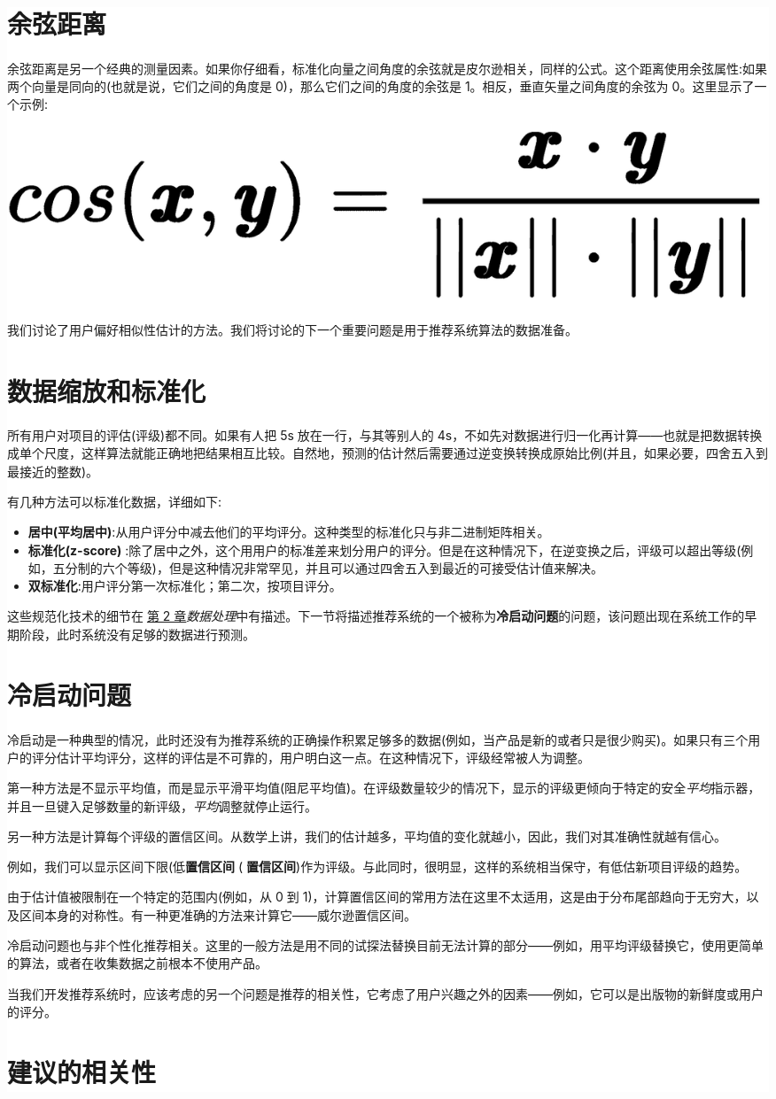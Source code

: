 # 余弦距离

余弦距离是另一个经典的测量因素。如果你仔细看，标准化向量之间角度的余弦就是皮尔逊相关，同样的公式。这个距离使用余弦属性:如果两个向量是同向的(也就是说，它们之间的角度是 0)，那么它们之间的角度的余弦是 1。相反，垂直矢量之间角度的余弦为 0。这里显示了一个示例:

![](img/9649f1f3-c261-4076-9bd8-710d9a1995d0.png)

我们讨论了用户偏好相似性估计的方法。我们将讨论的下一个重要问题是用于推荐系统算法的数据准备。

# 数据缩放和标准化

所有用户对项目的评估(评级)都不同。如果有人把 5s 放在一行，与其等别人的 4s，不如先对数据进行归一化再计算——也就是把数据转换成单个尺度，这样算法就能正确地把结果相互比较。自然地，预测的估计然后需要通过逆变换转换成原始比例(并且，如果必要，四舍五入到最接近的整数)。

有几种方法可以标准化数据，详细如下:

*   **居中(平均居中)**:从用户评分中减去他们的平均评分。这种类型的标准化只与非二进制矩阵相关。
*   **标准化(z-score)** :除了居中之外，这个用用户的标准差来划分用户的评分。但是在这种情况下，在逆变换之后，评级可以超出等级(例如，五分制的六个等级)，但是这种情况非常罕见，并且可以通过四舍五入到最近的可接受估计值来解决。
*   **双标准化**:用户评分第一次标准化；第二次，按项目评分。

这些规范化技术的细节在 [第 2 章](02.html)*数据处理*中有描述。下一节将描述推荐系统的一个被称为**冷启动问题**的问题，该问题出现在系统工作的早期阶段，此时系统没有足够的数据进行预测。

# 冷启动问题

冷启动是一种典型的情况，此时还没有为推荐系统的正确操作积累足够多的数据(例如，当产品是新的或者只是很少购买)。如果只有三个用户的评分估计平均评分，这样的评估是不可靠的，用户明白这一点。在这种情况下，评级经常被人为调整。

第一种方法是不显示平均值，而是显示平滑平均值(阻尼平均值)。在评级数量较少的情况下，显示的评级更倾向于特定的安全*平均*指示器，并且一旦键入足够数量的新评级，*平均*调整就停止运行。

另一种方法是计算每个评级的置信区间。从数学上讲，我们的估计越多，平均值的变化就越小，因此，我们对其准确性就越有信心。

例如，我们可以显示区间下限(低**置信区间** ( **置信区间**)作为评级。与此同时，很明显，这样的系统相当保守，有低估新项目评级的趋势。

由于估计值被限制在一个特定的范围内(例如，从 0 到 1)，计算置信区间的常用方法在这里不太适用，这是由于分布尾部趋向于无穷大，以及区间本身的对称性。有一种更准确的方法来计算它——威尔逊置信区间。

冷启动问题也与非个性化推荐相关。这里的一般方法是用不同的试探法替换目前无法计算的部分——例如，用平均评级替换它，使用更简单的算法，或者在收集数据之前根本不使用产品。

当我们开发推荐系统时，应该考虑的另一个问题是推荐的相关性，它考虑了用户兴趣之外的因素——例如，它可以是出版物的新鲜度或用户的评分。

# 建议的相关性
